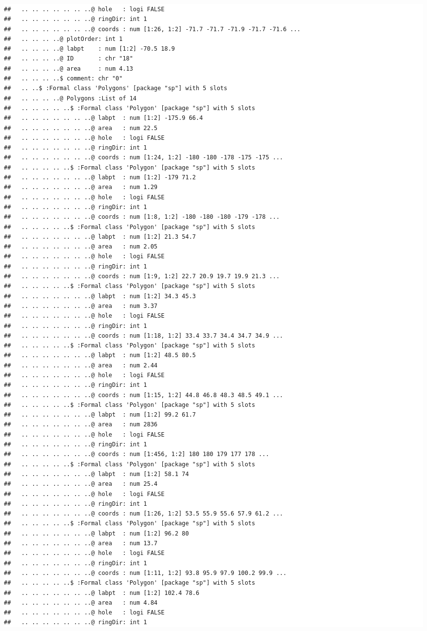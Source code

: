 ```
##   .. .. .. .. .. .. ..@ hole   : logi FALSE
##   .. .. .. .. .. .. ..@ ringDir: int 1
##   .. .. .. .. .. .. ..@ coords : num [1:26, 1:2] -71.7 -71.7 -71.9 -71.7 -71.6 ...
##   .. .. .. ..@ plotOrder: int 1
##   .. .. .. ..@ labpt    : num [1:2] -70.5 18.9
##   .. .. .. ..@ ID       : chr "18"
##   .. .. .. ..@ area     : num 4.13
##   .. .. .. ..$ comment: chr "0"
##   .. ..$ :Formal class 'Polygons' [package "sp"] with 5 slots
##   .. .. .. ..@ Polygons :List of 14
##   .. .. .. .. ..$ :Formal class 'Polygon' [package "sp"] with 5 slots
##   .. .. .. .. .. .. ..@ labpt  : num [1:2] -175.9 66.4
##   .. .. .. .. .. .. ..@ area   : num 22.5
##   .. .. .. .. .. .. ..@ hole   : logi FALSE
##   .. .. .. .. .. .. ..@ ringDir: int 1
##   .. .. .. .. .. .. ..@ coords : num [1:24, 1:2] -180 -180 -178 -175 -175 ...
##   .. .. .. .. ..$ :Formal class 'Polygon' [package "sp"] with 5 slots
##   .. .. .. .. .. .. ..@ labpt  : num [1:2] -179 71.2
##   .. .. .. .. .. .. ..@ area   : num 1.29
##   .. .. .. .. .. .. ..@ hole   : logi FALSE
##   .. .. .. .. .. .. ..@ ringDir: int 1
##   .. .. .. .. .. .. ..@ coords : num [1:8, 1:2] -180 -180 -180 -179 -178 ...
##   .. .. .. .. ..$ :Formal class 'Polygon' [package "sp"] with 5 slots
##   .. .. .. .. .. .. ..@ labpt  : num [1:2] 21.3 54.7
##   .. .. .. .. .. .. ..@ area   : num 2.05
##   .. .. .. .. .. .. ..@ hole   : logi FALSE
##   .. .. .. .. .. .. ..@ ringDir: int 1
##   .. .. .. .. .. .. ..@ coords : num [1:9, 1:2] 22.7 20.9 19.7 19.9 21.3 ...
##   .. .. .. .. ..$ :Formal class 'Polygon' [package "sp"] with 5 slots
##   .. .. .. .. .. .. ..@ labpt  : num [1:2] 34.3 45.3
##   .. .. .. .. .. .. ..@ area   : num 3.37
##   .. .. .. .. .. .. ..@ hole   : logi FALSE
##   .. .. .. .. .. .. ..@ ringDir: int 1
##   .. .. .. .. .. .. ..@ coords : num [1:18, 1:2] 33.4 33.7 34.4 34.7 34.9 ...
##   .. .. .. .. ..$ :Formal class 'Polygon' [package "sp"] with 5 slots
##   .. .. .. .. .. .. ..@ labpt  : num [1:2] 48.5 80.5
##   .. .. .. .. .. .. ..@ area   : num 2.44
##   .. .. .. .. .. .. ..@ hole   : logi FALSE
##   .. .. .. .. .. .. ..@ ringDir: int 1
##   .. .. .. .. .. .. ..@ coords : num [1:15, 1:2] 44.8 46.8 48.3 48.5 49.1 ...
##   .. .. .. .. ..$ :Formal class 'Polygon' [package "sp"] with 5 slots
##   .. .. .. .. .. .. ..@ labpt  : num [1:2] 99.2 61.7
##   .. .. .. .. .. .. ..@ area   : num 2836
##   .. .. .. .. .. .. ..@ hole   : logi FALSE
##   .. .. .. .. .. .. ..@ ringDir: int 1
##   .. .. .. .. .. .. ..@ coords : num [1:456, 1:2] 180 180 179 177 178 ...
##   .. .. .. .. ..$ :Formal class 'Polygon' [package "sp"] with 5 slots
##   .. .. .. .. .. .. ..@ labpt  : num [1:2] 58.1 74
##   .. .. .. .. .. .. ..@ area   : num 25.4
##   .. .. .. .. .. .. ..@ hole   : logi FALSE
##   .. .. .. .. .. .. ..@ ringDir: int 1
##   .. .. .. .. .. .. ..@ coords : num [1:26, 1:2] 53.5 55.9 55.6 57.9 61.2 ...
##   .. .. .. .. ..$ :Formal class 'Polygon' [package "sp"] with 5 slots
##   .. .. .. .. .. .. ..@ labpt  : num [1:2] 96.2 80
##   .. .. .. .. .. .. ..@ area   : num 13.7
##   .. .. .. .. .. .. ..@ hole   : logi FALSE
##   .. .. .. .. .. .. ..@ ringDir: int 1
##   .. .. .. .. .. .. ..@ coords : num [1:11, 1:2] 93.8 95.9 97.9 100.2 99.9 ...
##   .. .. .. .. ..$ :Formal class 'Polygon' [package "sp"] with 5 slots
##   .. .. .. .. .. .. ..@ labpt  : num [1:2] 102.4 78.6
##   .. .. .. .. .. .. ..@ area   : num 4.84
##   .. .. .. .. .. .. ..@ hole   : logi FALSE
##   .. .. .. .. .. .. ..@ ringDir: int 1
```